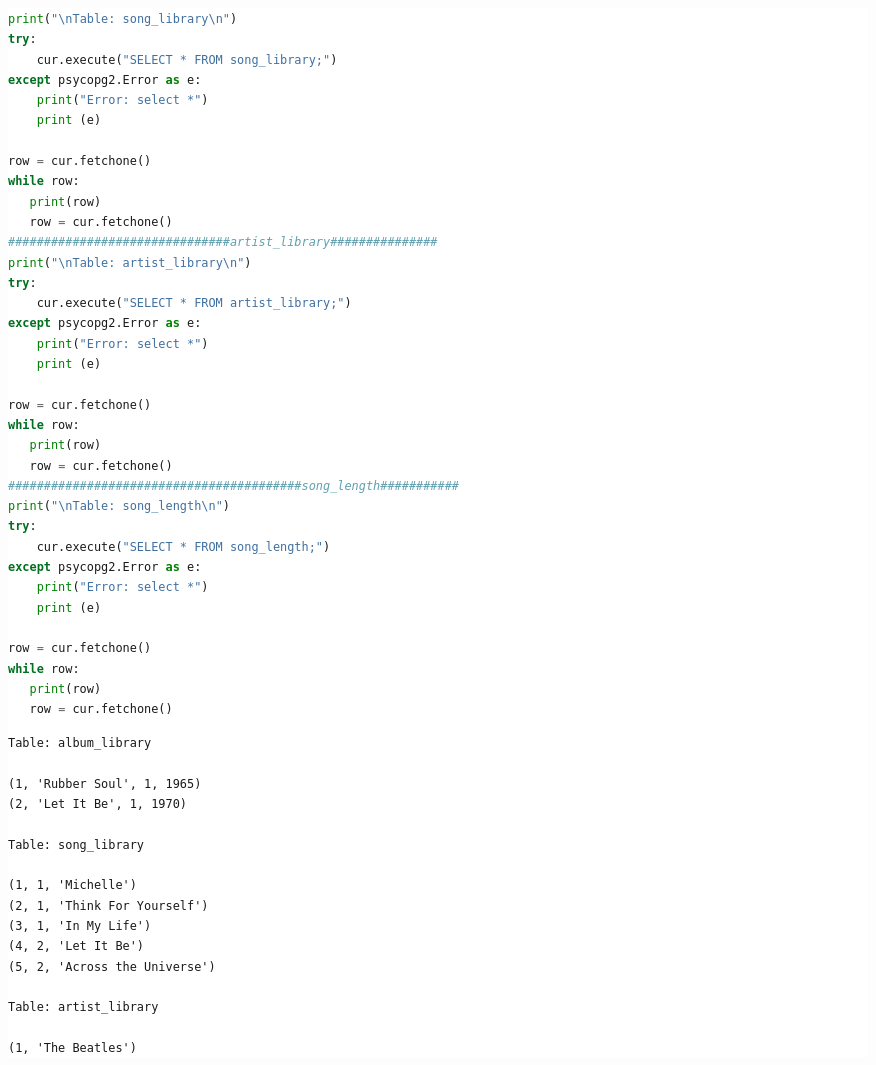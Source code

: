 ```python
print("\nTable: song_library\n")
try: 
    cur.execute("SELECT * FROM song_library;")
except psycopg2.Error as e: 
    print("Error: select *")
    print (e)

row = cur.fetchone()
while row:
   print(row)
   row = cur.fetchone()
###############################artist_library###############
print("\nTable: artist_library\n")
try: 
    cur.execute("SELECT * FROM artist_library;")
except psycopg2.Error as e: 
    print("Error: select *")
    print (e)

row = cur.fetchone()
while row:
   print(row)
   row = cur.fetchone()
#########################################song_length###########
print("\nTable: song_length\n")
try: 
    cur.execute("SELECT * FROM song_length;")
except psycopg2.Error as e: 
    print("Error: select *")
    print (e)

row = cur.fetchone()
while row:
   print(row)
   row = cur.fetchone()
```

    Table: album_library
    
    (1, 'Rubber Soul', 1, 1965)
    (2, 'Let It Be', 1, 1970)
    
    Table: song_library
    
    (1, 1, 'Michelle')
    (2, 1, 'Think For Yourself')
    (3, 1, 'In My Life')
    (4, 2, 'Let It Be')
    (5, 2, 'Across the Universe')
    
    Table: artist_library
    
    (1, 'The Beatles')
    